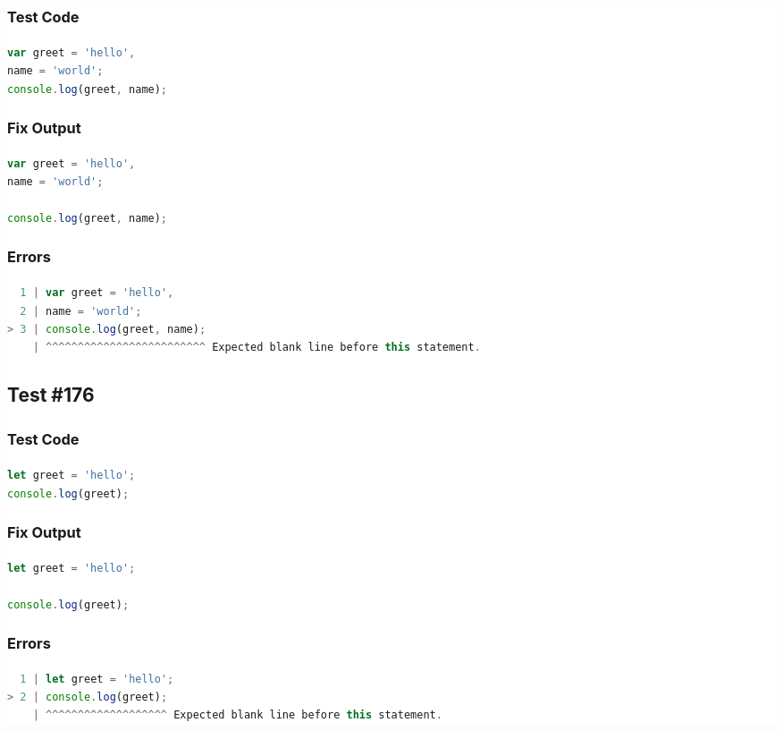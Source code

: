 ### Test Code


```ts
var greet = 'hello',
name = 'world';
console.log(greet, name);
```

### Fix Output


```ts
var greet = 'hello',
name = 'world';

console.log(greet, name);
```

### Errors


```ts
  1 | var greet = 'hello',
  2 | name = 'world';
> 3 | console.log(greet, name);
    | ^^^^^^^^^^^^^^^^^^^^^^^^^ Expected blank line before this statement.
```

## Test #176

### Test Code


```ts
let greet = 'hello';
console.log(greet);
```

### Fix Output


```ts
let greet = 'hello';

console.log(greet);
```

### Errors


```ts
  1 | let greet = 'hello';
> 2 | console.log(greet);
    | ^^^^^^^^^^^^^^^^^^^ Expected blank line before this statement.
```
